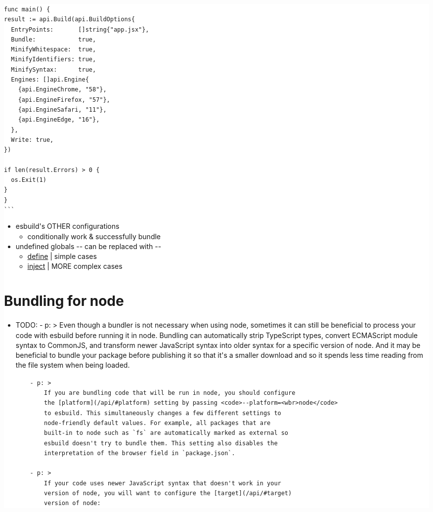     func main() {
    result := api.Build(api.BuildOptions{
      EntryPoints:       []string{"app.jsx"},
      Bundle:            true,
      MinifyWhitespace:  true,
      MinifyIdentifiers: true,
      MinifySyntax:      true,
      Engines: []api.Engine{
        {api.EngineChrome, "58"},
        {api.EngineFirefox, "57"},
        {api.EngineSafari, "11"},
        {api.EngineEdge, "16"},
      },
      Write: true,
    })
  
    if len(result.Errors) > 0 {
      os.Exit(1)
    }
    }
    ```

* esbuild's OTHER configurations
  * conditionally work & successfully bundle
* undefined globals -- can be replaced with --
  * [define](api.md#define) | simple cases
  * [inject](api.md#inject) | MORE complex cases

# Bundling for node

* TODO:
          - p: >
              Even though a bundler is not necessary when using node, sometimes it
              can still be beneficial to process your code with esbuild before running
              it in node. Bundling can automatically strip TypeScript types, convert
              ECMAScript module syntax to CommonJS, and transform newer JavaScript
              syntax into older syntax for a specific version of node. And it may be
              beneficial to bundle your package before publishing it so that it's
              a smaller download and so it spends less time reading from the file
              system when being loaded.

          - p: >
              If you are bundling code that will be run in node, you should configure
              the [platform](/api/#platform) setting by passing <code>--platform=<wbr>node</code>
              to esbuild. This simultaneously changes a few different settings to
              node-friendly default values. For example, all packages that are
              built-in to node such as `fs` are automatically marked as external so
              esbuild doesn't try to bundle them. This setting also disables the
              interpretation of the browser field in `package.json`.

          - p: >
              If your code uses newer JavaScript syntax that doesn't work in your
              version of node, you will want to configure the [target](/api/#target)
              version of node:
